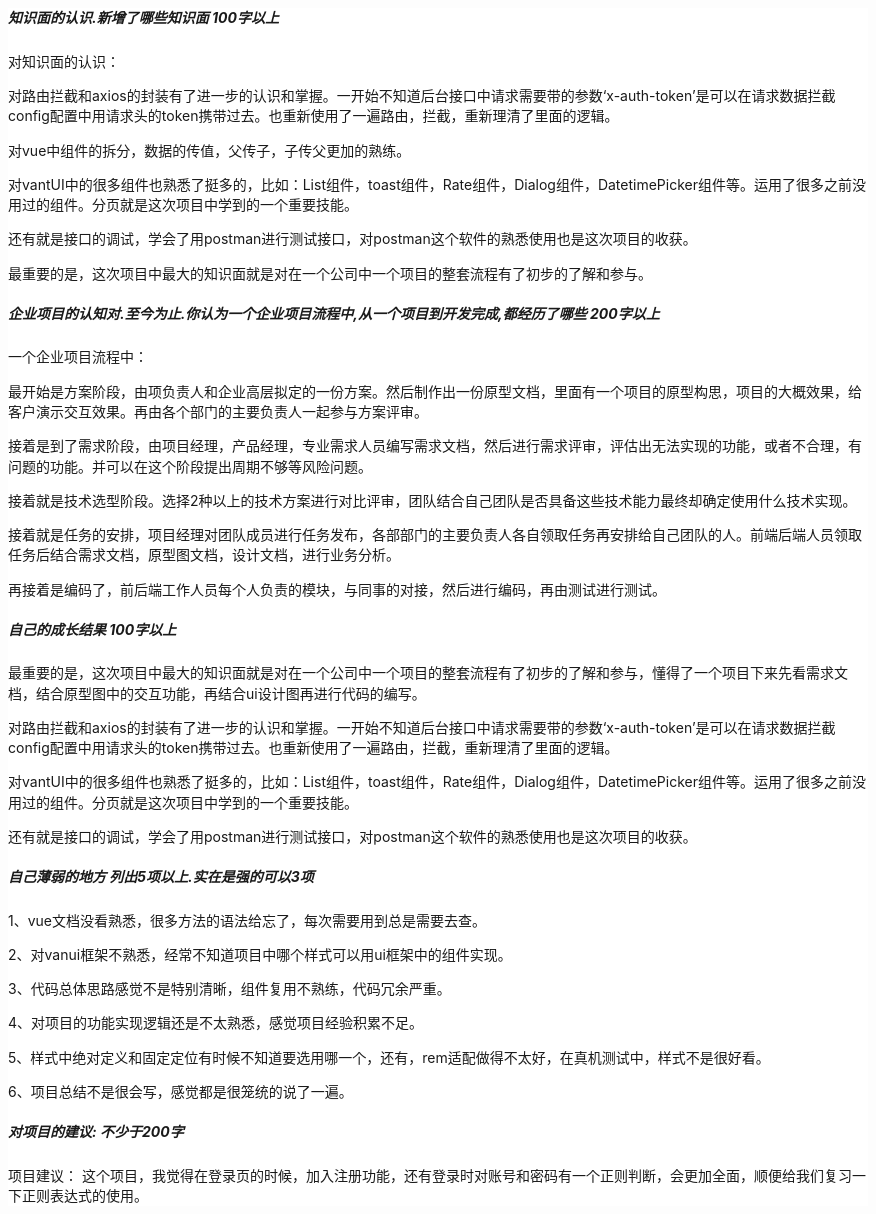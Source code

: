 #####  知识面的认识.新增了哪些知识面 100字以上 

对知识面的认识：

对路由拦截和axios的封装有了进一步的认识和掌握。一开始不知道后台接口中请求需要带的参数‘x-auth-token’是可以在请求数据拦截config配置中用请求头的token携带过去。也重新使用了一遍路由，拦截，重新理清了里面的逻辑。

对vue中组件的拆分，数据的传值，父传子，子传父更加的熟练。

对vantUI中的很多组件也熟悉了挺多的，比如：List组件，toast组件，Rate组件，Dialog组件，DatetimePicker组件等。运用了很多之前没用过的组件。分页就是这次项目中学到的一个重要技能。

还有就是接口的调试，学会了用postman进行测试接口，对postman这个软件的熟悉使用也是这次项目的收获。

最重要的是，这次项目中最大的知识面就是对在一个公司中一个项目的整套流程有了初步的了解和参与。

#####  企业项目的认知对.至今为止.你认为一个企业项目流程中,从一个项目到开发完成,都经历了哪些 200字以上

一个企业项目流程中：

最开始是方案阶段，由项负责人和企业高层拟定的一份方案。然后制作出一份原型文档，里面有一个项目的原型构思，项目的大概效果，给客户演示交互效果。再由各个部门的主要负责人一起参与方案评审。

接着是到了需求阶段，由项目经理，产品经理，专业需求人员编写需求文档，然后进行需求评审，评估出无法实现的功能，或者不合理，有问题的功能。并可以在这个阶段提出周期不够等风险问题。

接着就是技术选型阶段。选择2种以上的技术方案进行对比评审，团队结合自己团队是否具备这些技术能力最终却确定使用什么技术实现。

接着就是任务的安排，项目经理对团队成员进行任务发布，各部部门的主要负责人各自领取任务再安排给自己团队的人。前端后端人员领取任务后结合需求文档，原型图文档，设计文档，进行业务分析。

再接着是编码了，前后端工作人员每个人负责的模块，与同事的对接，然后进行编码，再由测试进行测试。



##### 自己的成长结果  100字以上

最重要的是，这次项目中最大的知识面就是对在一个公司中一个项目的整套流程有了初步的了解和参与，懂得了一个项目下来先看需求文档，结合原型图中的交互功能，再结合ui设计图再进行代码的编写。

对路由拦截和axios的封装有了进一步的认识和掌握。一开始不知道后台接口中请求需要带的参数‘x-auth-token’是可以在请求数据拦截config配置中用请求头的token携带过去。也重新使用了一遍路由，拦截，重新理清了里面的逻辑。

对vantUI中的很多组件也熟悉了挺多的，比如：List组件，toast组件，Rate组件，Dialog组件，DatetimePicker组件等。运用了很多之前没用过的组件。分页就是这次项目中学到的一个重要技能。

还有就是接口的调试，学会了用postman进行测试接口，对postman这个软件的熟悉使用也是这次项目的收获。



##### 自己薄弱的地方 列出5项以上.实在是强的可以3项

1、vue文档没看熟悉，很多方法的语法给忘了，每次需要用到总是需要去查。

2、对vanui框架不熟悉，经常不知道项目中哪个样式可以用ui框架中的组件实现。

3、代码总体思路感觉不是特别清晰，组件复用不熟练，代码冗余严重。

4、对项目的功能实现逻辑还是不太熟悉，感觉项目经验积累不足。

5、样式中绝对定义和固定定位有时候不知道要选用哪一个，还有，rem适配做得不太好，在真机测试中，样式不是很好看。

6、项目总结不是很会写，感觉都是很笼统的说了一遍。

##### 对项目的建议:  不少于200字

项目建议：
这个项目，我觉得在登录页的时候，加入注册功能，还有登录时对账号和密码有一个正则判断，会更加全面，顺便给我们复习一下正则表达式的使用。
